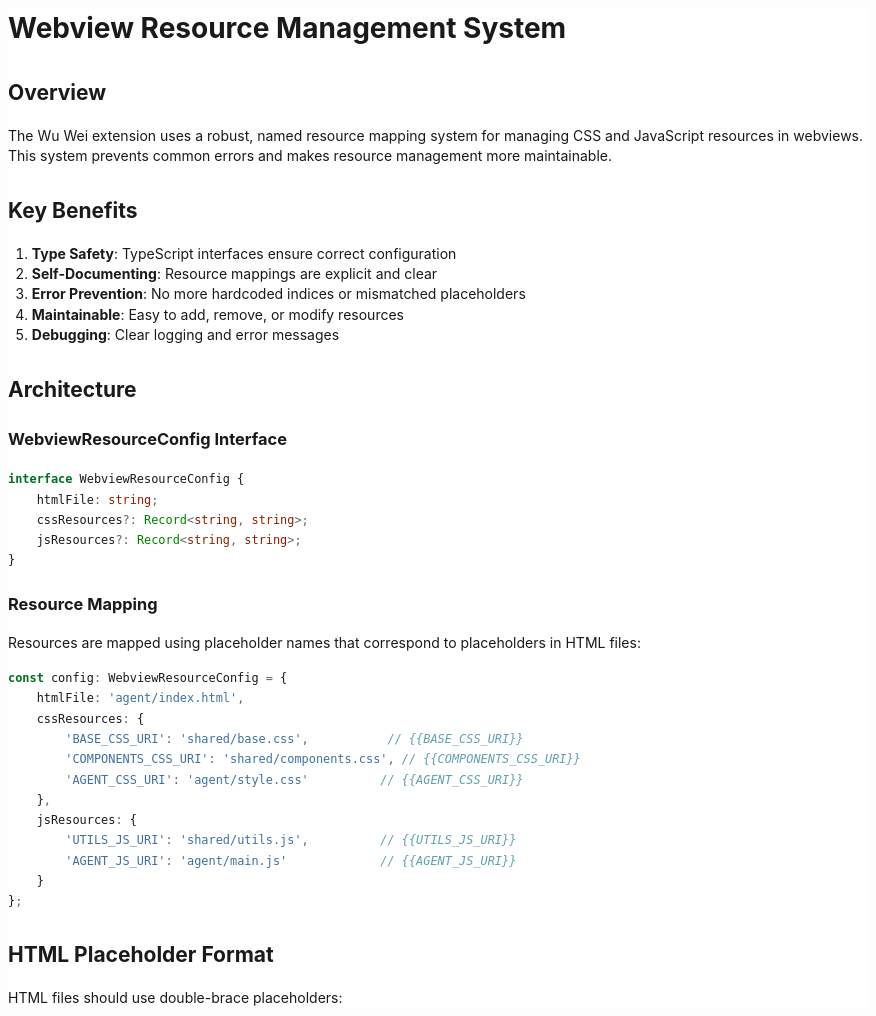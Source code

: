 # Webview Resource Management System

## Overview

The Wu Wei extension uses a robust, named resource mapping system for managing CSS and JavaScript resources in webviews. This system prevents common errors and makes resource management more maintainable.

## Key Benefits

1. **Type Safety**: TypeScript interfaces ensure correct configuration
2. **Self-Documenting**: Resource mappings are explicit and clear
3. **Error Prevention**: No more hardcoded indices or mismatched placeholders
4. **Maintainable**: Easy to add, remove, or modify resources
5. **Debugging**: Clear logging and error messages

## Architecture

### WebviewResourceConfig Interface

```typescript
interface WebviewResourceConfig {
    htmlFile: string;
    cssResources?: Record<string, string>;
    jsResources?: Record<string, string>;
}
```

### Resource Mapping

Resources are mapped using placeholder names that correspond to placeholders in HTML files:

```typescript
const config: WebviewResourceConfig = {
    htmlFile: 'agent/index.html',
    cssResources: {
        'BASE_CSS_URI': 'shared/base.css',           // {{BASE_CSS_URI}}
        'COMPONENTS_CSS_URI': 'shared/components.css', // {{COMPONENTS_CSS_URI}}
        'AGENT_CSS_URI': 'agent/style.css'          // {{AGENT_CSS_URI}}
    },
    jsResources: {
        'UTILS_JS_URI': 'shared/utils.js',          // {{UTILS_JS_URI}}
        'AGENT_JS_URI': 'agent/main.js'             // {{AGENT_JS_URI}}
    }
};
```

## HTML Placeholder Format

HTML files should use double-brace placeholders:
